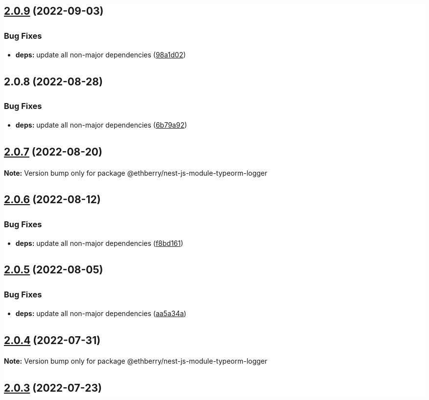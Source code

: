 ## [2.0.9](https://github.com/ethberry/nestjs-packages/compare/@ethberry/nest-js-module-typeorm-logger@2.0.8...@ethberry/nest-js-module-typeorm-logger@2.0.9) (2022-09-03)

### Bug Fixes

- **deps:** update all non-major dependencies ([98a1d02](https://github.com/ethberry/nestjs-packages/commit/98a1d02dd3e74a74c9a59f86bf8e661cd4a663ae))

## 2.0.8 (2022-08-28)

### Bug Fixes

- **deps:** update all non-major dependencies ([6b79a92](https://github.com/ethberry/nestjs-packages/commit/6b79a92e253f62b07fe8f6209738d489d46e05ef))

## [2.0.7](https://github.com/ethberry/nestjs-packages/compare/@ethberry/nest-js-module-typeorm-logger@2.0.6...@ethberry/nest-js-module-typeorm-logger@2.0.7) (2022-08-20)

**Note:** Version bump only for package @ethberry/nest-js-module-typeorm-logger

## [2.0.6](https://github.com/ethberry/nestjs-packages/compare/@ethberry/nest-js-module-typeorm-logger@2.0.5...@ethberry/nest-js-module-typeorm-logger@2.0.6) (2022-08-12)

### Bug Fixes

- **deps:** update all non-major dependencies ([f8bd161](https://github.com/ethberry/nestjs-packages/commit/f8bd161c3e2521e7a9e74bc8b3ebd915bc3341f2))

## [2.0.5](https://github.com/ethberry/nestjs-packages/compare/@ethberry/nest-js-module-typeorm-logger@2.0.4...@ethberry/nest-js-module-typeorm-logger@2.0.5) (2022-08-05)

### Bug Fixes

- **deps:** update all non-major dependencies ([aa5a34a](https://github.com/ethberry/nestjs-packages/commit/aa5a34a28af8f71490cb35be50380baeb5b18322))

## [2.0.4](https://github.com/ethberry/nestjs-packages/compare/@ethberry/nest-js-module-typeorm-logger@2.0.3...@ethberry/nest-js-module-typeorm-logger@2.0.4) (2022-07-31)

**Note:** Version bump only for package @ethberry/nest-js-module-typeorm-logger

## [2.0.3](https://github.com/ethberry/nestjs-packages/compare/@ethberry/nest-js-module-typeorm-logger@2.0.2...@ethberry/nest-js-module-typeorm-logger@2.0.3) (2022-07-23)
